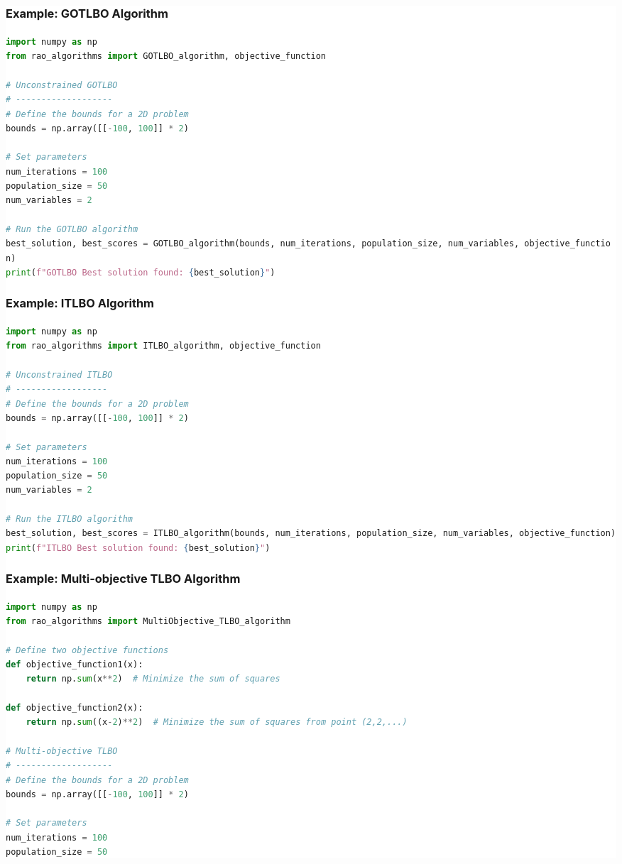 ### Example: GOTLBO Algorithm

```python
import numpy as np
from rao_algorithms import GOTLBO_algorithm, objective_function

# Unconstrained GOTLBO
# -------------------
# Define the bounds for a 2D problem
bounds = np.array([[-100, 100]] * 2)

# Set parameters
num_iterations = 100
population_size = 50
num_variables = 2

# Run the GOTLBO algorithm
best_solution, best_scores = GOTLBO_algorithm(bounds, num_iterations, population_size, num_variables, objective_function)
print(f"GOTLBO Best solution found: {best_solution}")
```

### Example: ITLBO Algorithm

```python
import numpy as np
from rao_algorithms import ITLBO_algorithm, objective_function

# Unconstrained ITLBO
# ------------------
# Define the bounds for a 2D problem
bounds = np.array([[-100, 100]] * 2)

# Set parameters
num_iterations = 100
population_size = 50
num_variables = 2

# Run the ITLBO algorithm
best_solution, best_scores = ITLBO_algorithm(bounds, num_iterations, population_size, num_variables, objective_function)
print(f"ITLBO Best solution found: {best_solution}")
```

### Example: Multi-objective TLBO Algorithm

```python
import numpy as np
from rao_algorithms import MultiObjective_TLBO_algorithm

# Define two objective functions
def objective_function1(x):
    return np.sum(x**2)  # Minimize the sum of squares

def objective_function2(x):
    return np.sum((x-2)**2)  # Minimize the sum of squares from point (2,2,...)

# Multi-objective TLBO
# -------------------
# Define the bounds for a 2D problem
bounds = np.array([[-100, 100]] * 2)

# Set parameters
num_iterations = 100
population_size = 50
```